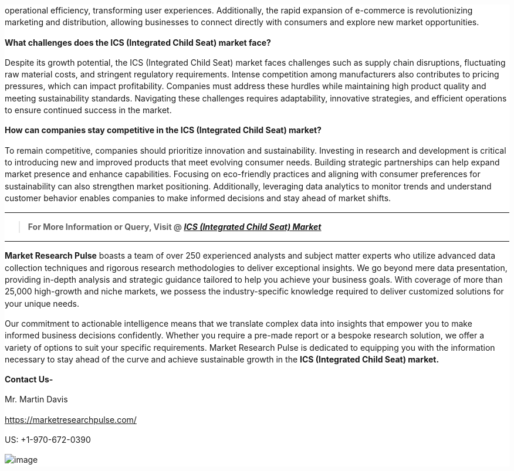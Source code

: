 operational efficiency, transforming user experiences. Additionally, the rapid expansion of e-commerce is revolutionizing marketing and distribution, allowing businesses to connect directly with consumers and explore new market opportunities.</p><p><strong>What challenges does the ICS (Integrated Child Seat) market face?</strong></p><p>Despite its growth potential, the ICS (Integrated Child Seat) market faces challenges such as supply chain disruptions, fluctuating raw material costs, and stringent regulatory requirements. Intense competition among manufacturers also contributes to pricing pressures, which can impact profitability. Companies must address these hurdles while maintaining high product quality and meeting sustainability standards. Navigating these challenges requires adaptability, innovative strategies, and efficient operations to ensure continued success in the market.</p><p><strong>How can companies stay competitive in the ICS (Integrated Child Seat) market?</strong></p><p>To remain competitive, companies should prioritize innovation and sustainability. Investing in research and development is critical to introducing new and improved products that meet evolving consumer needs. Building strategic partnerships can help expand market presence and enhance capabilities. Focusing on eco-friendly practices and aligning with consumer preferences for sustainability can also strengthen market positioning. Additionally, leveraging data analytics to monitor trends and understand customer behavior enables companies to make informed decisions and stay ahead of market shifts.</p><hr /><blockquote><p><strong>For More Information or Query, Visit @&nbsp;<em><a href="https://marketresearchpulse.com/report/142940/ics-integrated-child-seat-market-1?utm_source=Linkedin&utm_medium=030">ICS (Integrated Child Seat) Market</a></em></strong></p></blockquote><hr /><p><strong>Market Research Pulse</strong> boasts a team of over 250 experienced analysts and subject matter experts who utilize advanced data collection techniques and rigorous research methodologies to deliver exceptional insights. We go beyond mere data presentation, providing in-depth analysis and strategic guidance tailored to help you achieve your business goals. With coverage of more than 25,000 high-growth and niche markets, we possess the industry-specific knowledge required to deliver customized solutions for your unique needs.</p><p>Our commitment to actionable intelligence means that we translate complex data into insights that empower you to make informed business decisions confidently. Whether you require a pre-made report or a bespoke research solution, we offer a variety of options to suit your specific requirements. Market Research Pulse is dedicated to equipping you with the information necessary to stay ahead of the curve and achieve sustainable growth in the <strong>ICS (Integrated Child Seat) market.</strong></p><p><strong>Contact Us-</strong></p><p>Mr. Martin Davis</p><p>https://marketresearchpulse.com/</p><p>US: +1-970-672-0390</p>
![image](https://github.com/user-attachments/assets/25ff77ef-3d6d-4e5d-b63d-3badcf489443)

